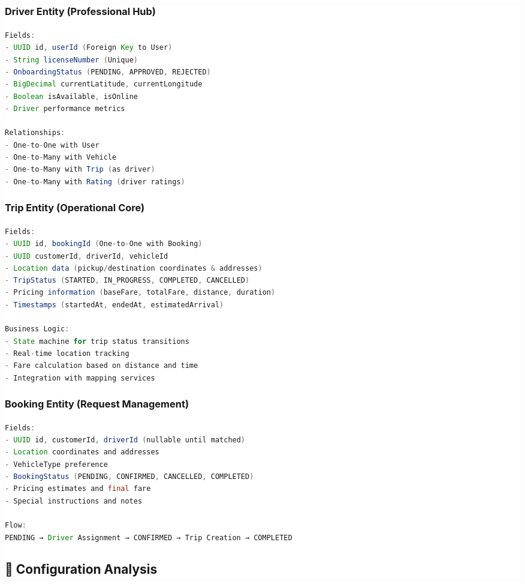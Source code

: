 ### **Driver Entity (Professional Hub)**

```java
Fields:
- UUID id, userId (Foreign Key to User)
- String licenseNumber (Unique)
- OnboardingStatus (PENDING, APPROVED, REJECTED)
- BigDecimal currentLatitude, currentLongitude
- Boolean isAvailable, isOnline
- Driver performance metrics

Relationships:
- One-to-One with User
- One-to-Many with Vehicle
- One-to-Many with Trip (as driver)
- One-to-Many with Rating (driver ratings)
```

### **Trip Entity (Operational Core)**

```java
Fields:
- UUID id, bookingId (One-to-One with Booking)
- UUID customerId, driverId, vehicleId
- Location data (pickup/destination coordinates & addresses)
- TripStatus (STARTED, IN_PROGRESS, COMPLETED, CANCELLED)
- Pricing information (baseFare, totalFare, distance, duration)
- Timestamps (startedAt, endedAt, estimatedArrival)

Business Logic:
- State machine for trip status transitions
- Real-time location tracking
- Fare calculation based on distance and time
- Integration with mapping services
```

### **Booking Entity (Request Management)**

```java
Fields:
- UUID id, customerId, driverId (nullable until matched)
- Location coordinates and addresses
- VehicleType preference
- BookingStatus (PENDING, CONFIRMED, CANCELLED, COMPLETED)
- Pricing estimates and final fare
- Special instructions and notes

Flow:
PENDING → Driver Assignment → CONFIRMED → Trip Creation → COMPLETED
```

## 🔧 Configuration Analysis
